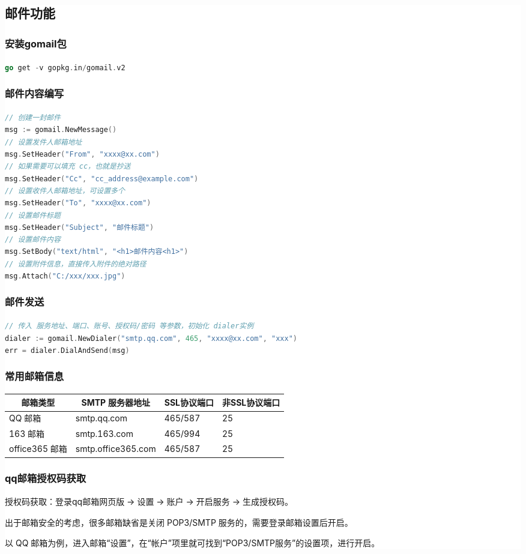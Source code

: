 

## 邮件功能

### 安装gomail包

```go
go get -v gopkg.in/gomail.v2
```

### 邮件内容编写

``` go
// 创建一封邮件
msg := gomail.NewMessage()
// 设置发件人邮箱地址
msg.SetHeader("From", "xxxx@xx.com")
// 如果需要可以填充 cc，也就是抄送
msg.SetHeader("Cc", "cc_address@example.com")
// 设置收件人邮箱地址，可设置多个
msg.SetHeader("To", "xxxx@xx.com")
// 设置邮件标题
msg.SetHeader("Subject", "邮件标题")
// 设置邮件内容
msg.SetBody("text/html", "<h1>邮件内容<h1>")
// 设置附件信息，直接传入附件的绝对路径
msg.Attach("C:/xxx/xxx.jpg")
```

### 邮件发送

``` go
// 传入 服务地址、端口、账号、授权码/密码 等参数，初始化 dialer实例
dialer := gomail.NewDialer("smtp.qq.com", 465, "xxxx@xx.com", "xxx")
err = dialer.DialAndSend(msg)
```

### 常用邮箱信息

| 邮箱类型       | SMTP 服务器地址    | SSL协议端口 | 非SSL协议端口 |
| -------------- | ------------------ | ----------- | ------------- |
| QQ 邮箱        | smtp.qq.com        | 465/587     | 25            |
| 163 邮箱       | smtp.163.com       | 465/994     | 25            |
| office365 邮箱 | smtp.office365.com | 465/587     | 25            |

### qq邮箱授权码获取

授权码获取：登录qq邮箱网页版 -> 设置 -> 账户 -> 开启服务 -> 生成授权码。

出于邮箱安全的考虑，很多邮箱缺省是关闭 POP3/SMTP 服务的，需要登录邮箱设置后开启。

以 QQ 邮箱为例，进入邮箱“设置”，在“帐户”项里就可找到“POP3/SMTP服务”的设置项，进行开启。
